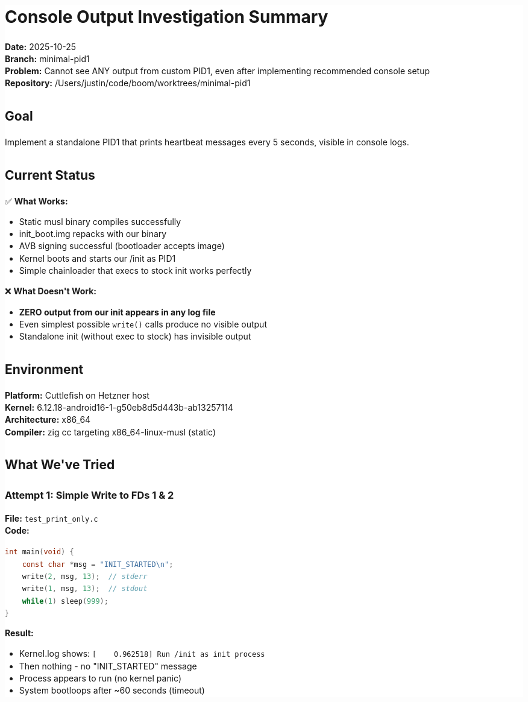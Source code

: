 # Console Output Investigation Summary

**Date:** 2025-10-25  
**Branch:** minimal-pid1  
**Problem:** Cannot see ANY output from custom PID1, even after implementing recommended console setup  
**Repository:** /Users/justin/code/boom/worktrees/minimal-pid1

## Goal

Implement a standalone PID1 that prints heartbeat messages every 5 seconds, visible in console logs.

## Current Status

✅ **What Works:**
- Static musl binary compiles successfully
- init_boot.img repacks with our binary
- AVB signing successful (bootloader accepts image)
- Kernel boots and starts our /init as PID1
- Simple chainloader that execs to stock init works perfectly

❌ **What Doesn't Work:**
- **ZERO output from our init appears in any log file**
- Even simplest possible `write()` calls produce no visible output
- Standalone init (without exec to stock) has invisible output

## Environment

**Platform:** Cuttlefish on Hetzner host  
**Kernel:** 6.12.18-android16-1-g50eb8d5d443b-ab13257114  
**Architecture:** x86_64  
**Compiler:** zig cc targeting x86_64-linux-musl (static)

## What We've Tried

### Attempt 1: Simple Write to FDs 1 & 2

**File:** `test_print_only.c`  
**Code:**
```c
int main(void) {
    const char *msg = "INIT_STARTED\n";
    write(2, msg, 13);  // stderr
    write(1, msg, 13);  // stdout
    while(1) sleep(999);
}
```

**Result:**
- Kernel.log shows: `[    0.962518] Run /init as init process`
- Then nothing - no "INIT_STARTED" message
- Process appears to run (no kernel panic)
- System bootloops after ~60 seconds (timeout)
